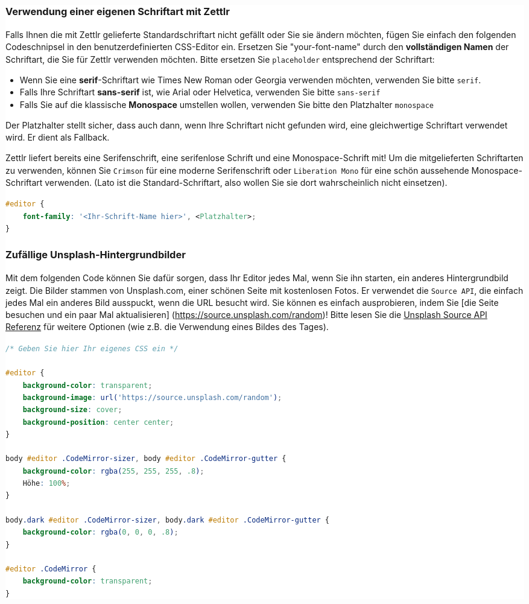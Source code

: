 ### Verwendung einer eigenen Schriftart mit Zettlr

Falls Ihnen die mit Zettlr gelieferte Standardschriftart nicht gefällt oder Sie sie ändern möchten, fügen Sie einfach den folgenden Codeschnipsel in den benutzerdefinierten CSS-Editor ein. Ersetzen Sie "your-font-name" durch den **vollständigen Namen** der Schriftart, die Sie für Zettlr verwenden möchten. Bitte ersetzen Sie `placeholder` entsprechend der Schriftart:

- Wenn Sie eine **serif**-Schriftart wie Times New Roman oder Georgia verwenden möchten, verwenden Sie bitte `serif`.
- Falls Ihre Schriftart **sans-serif** ist, wie Arial oder Helvetica, verwenden Sie bitte `sans-serif`
- Falls Sie auf die klassische **Monospace** umstellen wollen, verwenden Sie bitte den Platzhalter `monospace`

Der Platzhalter stellt sicher, dass auch dann, wenn Ihre Schriftart nicht gefunden wird, eine gleichwertige Schriftart verwendet wird. Er dient als Fallback.

Zettlr liefert bereits eine Serifenschrift, eine serifenlose Schrift und eine Monospace-Schrift mit! Um die mitgelieferten Schriftarten zu verwenden, können Sie `Crimson` für eine moderne Serifenschrift oder `Liberation Mono` für eine schön aussehende Monospace-Schriftart verwenden. (Lato ist die Standard-Schriftart, also wollen Sie sie dort wahrscheinlich nicht einsetzen).

```css
#editor {
    font-family: '<Ihr-Schrift-Name hier>', <Platzhalter>;
}
```

### Zufällige Unsplash-Hintergrundbilder

Mit dem folgenden Code können Sie dafür sorgen, dass Ihr Editor jedes Mal, wenn Sie ihn starten, ein anderes Hintergrundbild zeigt. Die Bilder stammen von Unsplash.com, einer schönen Seite mit kostenlosen Fotos. Er verwendet die `Source API`, die einfach jedes Mal ein anderes Bild ausspuckt, wenn die URL besucht wird. Sie können es einfach ausprobieren, indem Sie [die Seite besuchen und ein paar Mal aktualisieren] (https://source.unsplash.com/random)! Bitte lesen Sie die [Unsplash Source API Referenz](https://source.unsplash.com/) für weitere Optionen (wie z.B. die Verwendung eines Bildes des Tages).

```css
/* Geben Sie hier Ihr eigenes CSS ein */

#editor {
    background-color: transparent;
    background-image: url('https://source.unsplash.com/random');
    background-size: cover;
    background-position: center center;
}

body #editor .CodeMirror-sizer, body #editor .CodeMirror-gutter {
    background-color: rgba(255, 255, 255, .8);
    Höhe: 100%;
}

body.dark #editor .CodeMirror-sizer, body.dark #editor .CodeMirror-gutter {
    background-color: rgba(0, 0, 0, .8);
}

#editor .CodeMirror {
    background-color: transparent;
}
```
